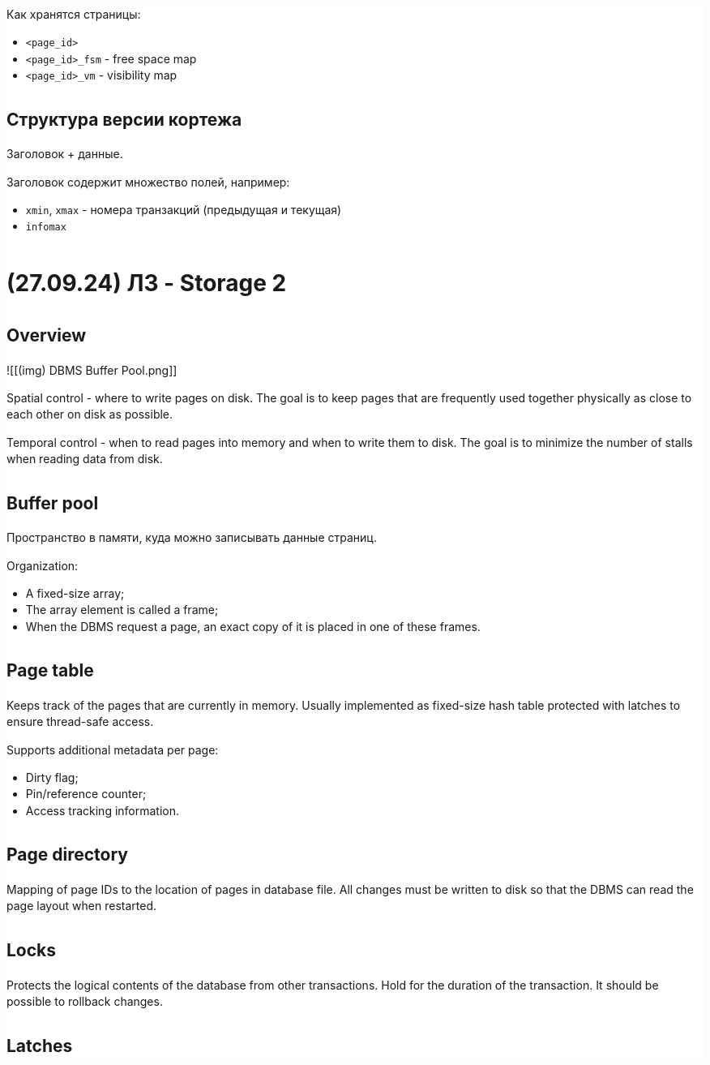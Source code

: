 Как хранятся страницы:
- `<page_id>`
- `<page_id>_fsm` - free space map
- `<page_id>_vm` - visibility map
## Структура версии кортежа

Заголовок + данные.

Заголовок содержит множество полей, например:
- `xmin`, `xmax` - номера транзакций (предыдущая и текущая)
- `infomax`
# (27.09.24) Л3 - Storage 2

## Overview

![[(img) DBMS Buffer Pool.png]]

Spatial control - where to write pages on disk. The goal is to keep pages that are frequently used together physically as close to each other on disk as possible.

Temporal control - when to read pages into memory and when to write them to disk. The goal is to minimize the number of stalls when reading data from disk.
## Buffer pool

Пространство в памяти, куда можно записывать данные страниц.

Organization:
- A fixed-size array;
- The array element is called a frame;
- When the DBMS request a page, an exact copy of it is placed in one of these frames.
## Page table

Keeps track of the pages that are currently in memory.
Usually implemented as fixed-size hash table protected with latches to ensure thread-safe access.

Supports additional metadata per page:
- Dirty flag;
- Pin/reference counter;
- Access tracking information.
## Page directory

Mapping of page IDs to the location of pages in database file.
All changes must be written to disk so that the DBMS can read the page layout when restarted.
## Locks

Protects the logical contents of the database from other transactions.
Hold for the duration of the transaction.
It should be possible to rollback changes.
## Latches
